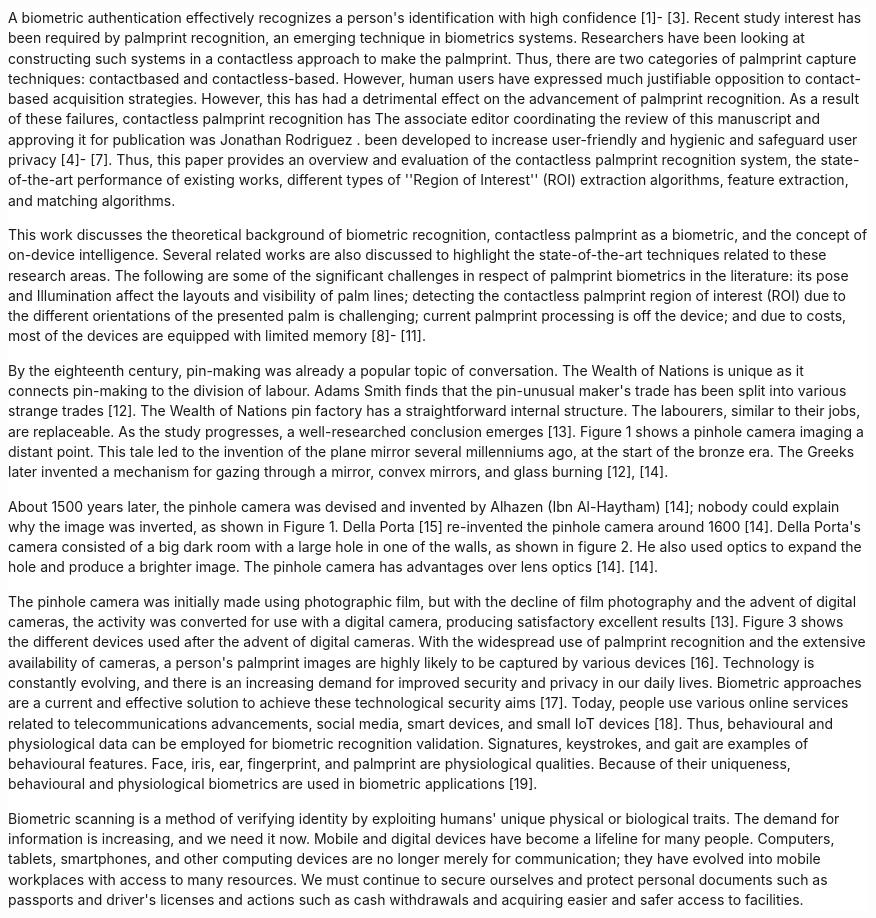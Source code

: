 A biometric authentication effectively recognizes a person's identification with high confidence [1]- [3]. Recent study interest has been required by palmprint recognition, an emerging technique in biometrics systems. Researchers have been looking at constructing such systems in a contactless approach to make the palmprint. Thus, there are two categories of palmprint capture techniques: contactbased and contactless-based. However, human users have expressed much justifiable opposition to contact-based acquisition strategies. However, this has had a detrimental effect on the advancement of palmprint recognition. As a result of these failures, contactless palmprint recognition has The associate editor coordinating the review of this manuscript and approving it for publication was Jonathan Rodriguez . been developed to increase user-friendly and hygienic and safeguard user privacy [4]- [7]. Thus, this paper provides an overview and evaluation of the contactless palmprint recognition system, the state-of-the-art performance of existing works, different types of ''Region of Interest'' (ROI) extraction algorithms, feature extraction, and matching algorithms.

This work discusses the theoretical background of biometric recognition, contactless palmprint as a biometric, and the concept of on-device intelligence. Several related works are also discussed to highlight the state-of-the-art techniques related to these research areas. The following are some of the significant challenges in respect of palmprint biometrics in the literature: its pose and Illumination affect the layouts and visibility of palm lines; detecting the contactless palmprint region of interest (ROI) due to the different orientations of the presented palm is challenging; current palmprint processing is off the device; and due to costs, most of the devices are equipped with limited memory [8]- [11].

By the eighteenth century, pin-making was already a popular topic of conversation. The Wealth of Nations is unique as it connects pin-making to the division of labour. Adams Smith finds that the pin-unusual maker's trade has been split into various strange trades [12]. The Wealth of Nations pin factory has a straightforward internal structure. The labourers, similar to their jobs, are replaceable. As the study progresses, a well-researched conclusion emerges [13]. Figure 1 shows a pinhole camera imaging a distant point. This tale led to the invention of the plane mirror several millenniums ago, at the start of the bronze era. The Greeks later invented a mechanism for gazing through a mirror, convex mirrors, and glass burning [12], [14].

About 1500 years later, the pinhole camera was devised and invented by Alhazen (Ibn Al-Haytham) [14]; nobody could explain why the image was inverted, as shown in Figure 1. Della Porta [15] re-invented the pinhole camera around 1600 [14]. Della Porta's camera consisted of a big dark room with a large hole in one of the walls, as shown in figure 2. He also used optics to expand the hole and produce a brighter image. The pinhole camera has advantages over lens optics [14].  [14].

The pinhole camera was initially made using photographic film, but with the decline of film photography and the advent of digital cameras, the activity was converted for use with a digital camera, producing satisfactory excellent results [13]. Figure 3 shows the different devices used after the advent of digital cameras. With the widespread use of palmprint recognition and the extensive availability of cameras, a person's palmprint images are highly likely to be captured by various devices [16]. Technology is constantly evolving, and there is an increasing demand for improved security and privacy in our daily lives. Biometric approaches are a current and effective solution to achieve these technological security aims [17]. Today, people use various online services related  to telecommunications advancements, social media, smart devices, and small IoT devices [18]. Thus, behavioural and physiological data can be employed for biometric recognition validation. Signatures, keystrokes, and gait are examples of behavioural features. Face, iris, ear, fingerprint, and palmprint are physiological qualities. Because of their uniqueness, behavioural and physiological biometrics are used in biometric applications [19].

Biometric scanning is a method of verifying identity by exploiting humans' unique physical or biological traits. The demand for information is increasing, and we need it now. Mobile and digital devices have become a lifeline for many people. Computers, tablets, smartphones, and other computing devices are no longer merely for communication; they have evolved into mobile workplaces with access to many resources. We must continue to secure ourselves and protect personal documents such as passports and driver's licenses and actions such as cash withdrawals and acquiring easier and safer access to facilities.
